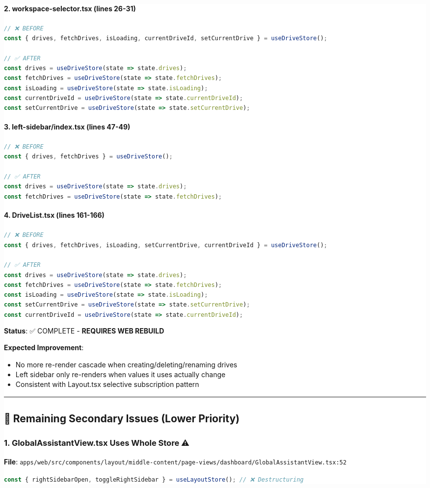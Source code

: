 #### 2. workspace-selector.tsx (lines 26-31)
```typescript
// ❌ BEFORE
const { drives, fetchDrives, isLoading, currentDriveId, setCurrentDrive } = useDriveStore();

// ✅ AFTER
const drives = useDriveStore(state => state.drives);
const fetchDrives = useDriveStore(state => state.fetchDrives);
const isLoading = useDriveStore(state => state.isLoading);
const currentDriveId = useDriveStore(state => state.currentDriveId);
const setCurrentDrive = useDriveStore(state => state.setCurrentDrive);
```

#### 3. left-sidebar/index.tsx (lines 47-49)
```typescript
// ❌ BEFORE
const { drives, fetchDrives } = useDriveStore();

// ✅ AFTER
const drives = useDriveStore(state => state.drives);
const fetchDrives = useDriveStore(state => state.fetchDrives);
```

#### 4. DriveList.tsx (lines 161-166)
```typescript
// ❌ BEFORE
const { drives, fetchDrives, isLoading, setCurrentDrive, currentDriveId } = useDriveStore();

// ✅ AFTER
const drives = useDriveStore(state => state.drives);
const fetchDrives = useDriveStore(state => state.fetchDrives);
const isLoading = useDriveStore(state => state.isLoading);
const setCurrentDrive = useDriveStore(state => state.setCurrentDrive);
const currentDriveId = useDriveStore(state => state.currentDriveId);
```

**Status**: ✅ COMPLETE - **REQUIRES WEB REBUILD**

**Expected Improvement**:
- No more re-render cascade when creating/deleting/renaming drives
- Left sidebar only re-renders when values it uses actually change
- Consistent with Layout.tsx selective subscription pattern

---

## 🚨 Remaining Secondary Issues (Lower Priority)

### 1. **GlobalAssistantView.tsx Uses Whole Store** ⚠️
**File**: `apps/web/src/components/layout/middle-content/page-views/dashboard/GlobalAssistantView.tsx:52`
```typescript
const { rightSidebarOpen, toggleRightSidebar } = useLayoutStore(); // ❌ Destructuring
```
